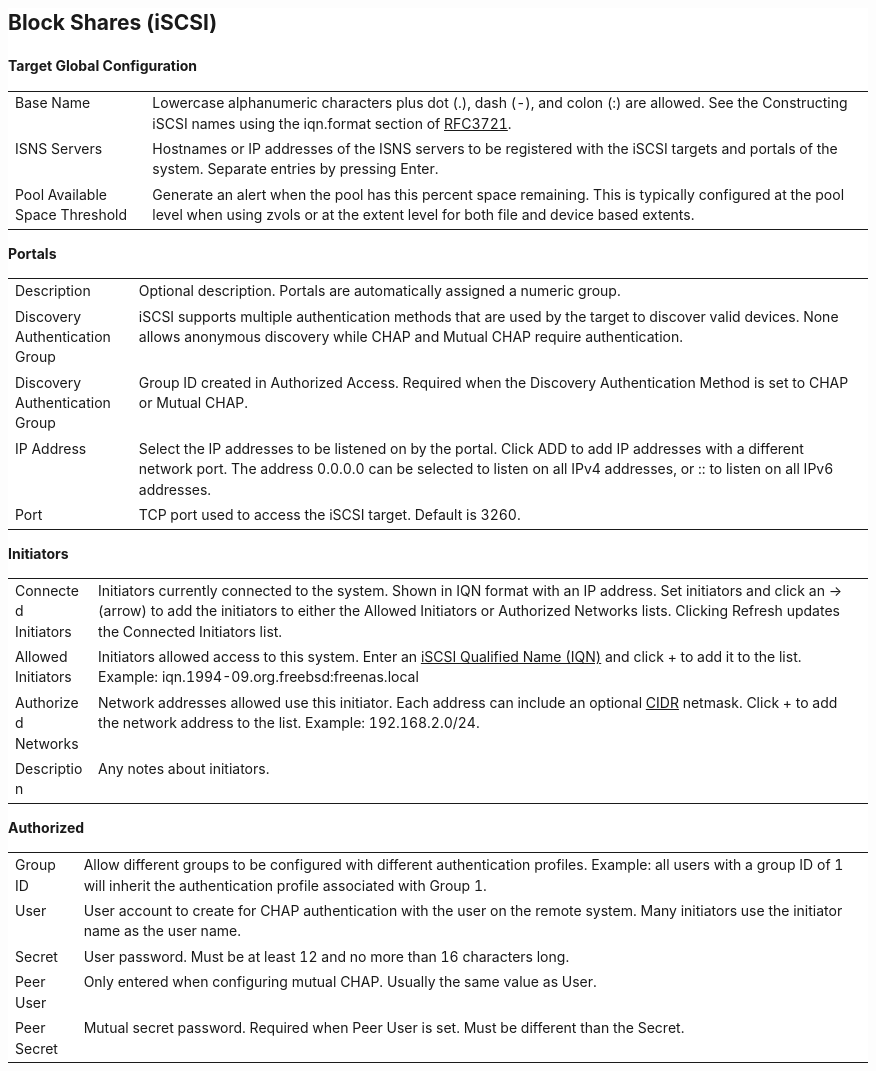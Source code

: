 ## Block Shares (iSCSI)

**Target Global Configuration**

| | |
|-|-|
| Base Name | Lowercase alphanumeric characters plus dot (.), dash (-), and colon (:) are allowed. See the Constructing iSCSI names using the iqn.format section of [RFC3721](https://tools.ietf.org/html/rfc3721.html). |
| ISNS Servers | Hostnames or IP addresses of the ISNS servers to be registered with the iSCSI targets and portals of the system. Separate entries by pressing Enter. |
| Pool Available Space Threshold | Generate an alert when the pool has this percent space remaining. This is typically configured at the pool level when using zvols or at the extent level for both file and device based extents. |

**Portals**

| | |
|-|-|
| Description | Optional description. Portals are automatically assigned a numeric group. |
| Discovery Authentication Group | iSCSI supports multiple authentication methods that are used by the target to discover valid devices. None allows anonymous discovery while CHAP and Mutual CHAP require authentication. |
| Discovery Authentication Group | Group ID created in Authorized Access. Required when the Discovery Authentication Method is set to CHAP or Mutual CHAP. |
| IP Address | Select the IP addresses to be listened on by the portal. Click ADD to add IP addresses with a different network port. The address 0.0.0.0 can be selected to listen on all IPv4 addresses, or :: to listen on all IPv6 addresses. |
| Port | TCP port used to access the iSCSI target. Default is 3260. |

**Initiators**

| | |
|-|-|
| Connected Initiators | Initiators currently connected to the system. Shown in IQN format with an IP address. Set initiators and click an -> (arrow) to add the initiators to either the Allowed Initiators or Authorized Networks lists. Clicking Refresh updates the Connected Initiators list. |
| Allowed Initiators | Initiators allowed access to this system. Enter an [iSCSI Qualified Name (IQN)](https://tools.ietf.org/html/rfc3720#section-3.2.6) and click + to add it to the list. Example: iqn.1994-09.org.freebsd:freenas.local |
| Authorized Networks | Network addresses allowed use this initiator. Each address can include an optional [CIDR](https://en.wikipedia.org/wiki/Classless_Inter-Domain_Routing) netmask. Click + to add the network address to the list. Example: 192.168.2.0/24. |
| Description | Any notes about initiators. |

**Authorized**

| | |
|-|-|
| Group ID | Allow different groups to be configured with different authentication profiles. Example: all users with a group ID of 1 will inherit the authentication profile associated with Group 1. |
| User | User account to create for CHAP authentication with the user on the remote system. Many initiators use the initiator name as the user name. |
| Secret  | User password. Must be at least 12 and no more than 16 characters long. |
| Peer User | Only entered when configuring mutual CHAP. Usually the same value as User. |
| Peer Secret | Mutual secret password. Required when Peer User is set. Must be different than the Secret. |

